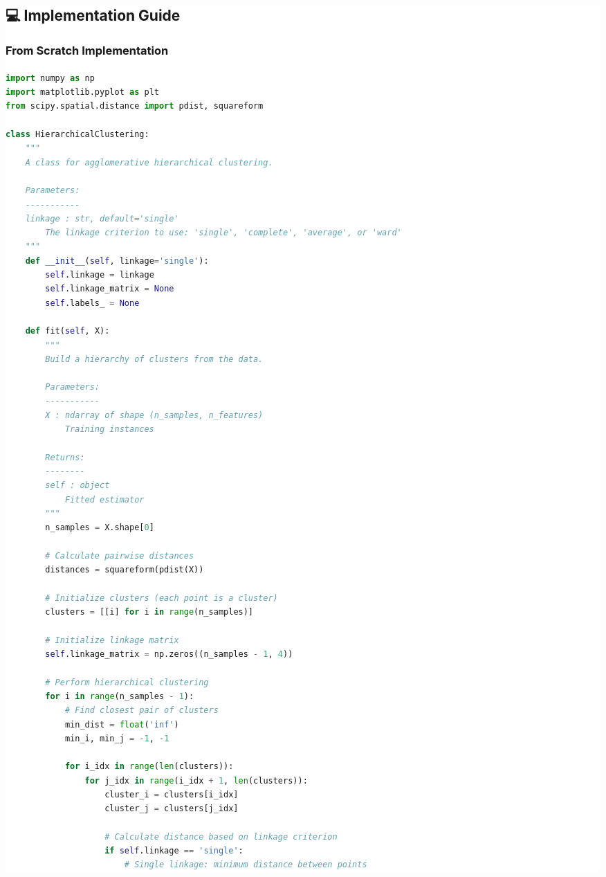 
## 💻 Implementation Guide

### From Scratch Implementation

```python
import numpy as np
import matplotlib.pyplot as plt
from scipy.spatial.distance import pdist, squareform

class HierarchicalClustering:
    """
    A class for agglomerative hierarchical clustering.
    
    Parameters:
    -----------
    linkage : str, default='single'
        The linkage criterion to use: 'single', 'complete', 'average', or 'ward'
    """
    def __init__(self, linkage='single'):
        self.linkage = linkage
        self.linkage_matrix = None
        self.labels_ = None
    
    def fit(self, X):
        """
        Build a hierarchy of clusters from the data.
        
        Parameters:
        -----------
        X : ndarray of shape (n_samples, n_features)
            Training instances
        
        Returns:
        --------
        self : object
            Fitted estimator
        """
        n_samples = X.shape[0]
        
        # Calculate pairwise distances
        distances = squareform(pdist(X))
        
        # Initialize clusters (each point is a cluster)
        clusters = [[i] for i in range(n_samples)]
        
        # Initialize linkage matrix
        self.linkage_matrix = np.zeros((n_samples - 1, 4))
        
        # Perform hierarchical clustering
        for i in range(n_samples - 1):
            # Find closest pair of clusters
            min_dist = float('inf')
            min_i, min_j = -1, -1
            
            for i_idx in range(len(clusters)):
                for j_idx in range(i_idx + 1, len(clusters)):
                    cluster_i = clusters[i_idx]
                    cluster_j = clusters[j_idx]
                    
                    # Calculate distance based on linkage criterion
                    if self.linkage == 'single':
                        # Single linkage: minimum distance between points
```